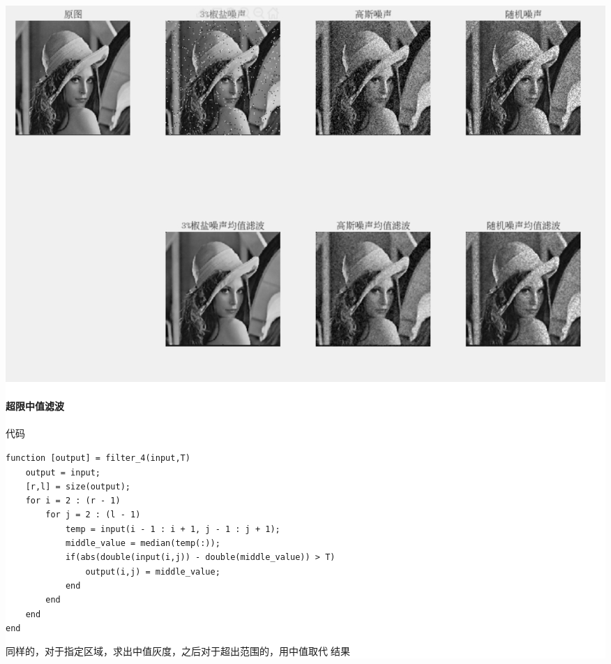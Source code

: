 ![alt text](image-11.png)

#### 超限中值滤波
代码

    function [output] = filter_4(input,T)
        output = input;
        [r,l] = size(output);
        for i = 2 : (r - 1)
            for j = 2 : (l - 1)
                temp = input(i - 1 : i + 1, j - 1 : j + 1);
                middle_value = median(temp(:));
                if(abs(double(input(i,j)) - double(middle_value)) > T)
                    output(i,j) = middle_value;
                end
            end
        end
    end
同样的，对于指定区域，求出中值灰度，之后对于超出范围的，用中值取代
结果